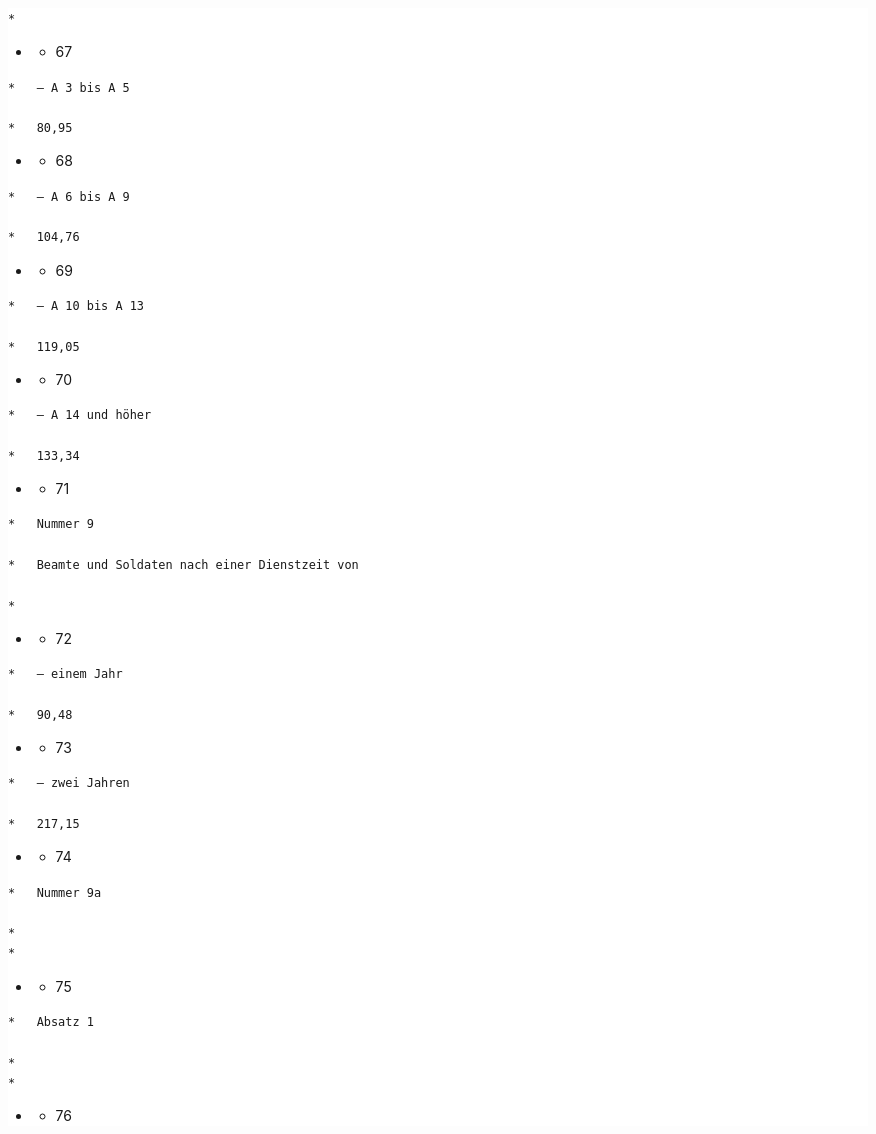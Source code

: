     *

*    *   67

    *   – A 3 bis A 5

    *   80,95


*    *   68

    *   – A 6 bis A 9

    *   104,76


*    *   69

    *   – A 10 bis A 13

    *   119,05


*    *   70

    *   – A 14 und höher

    *   133,34


*    *   71

    *   Nummer 9

    *   Beamte und Soldaten nach einer Dienstzeit von

    *

*    *   72

    *   – einem Jahr

    *   90,48


*    *   73

    *   – zwei Jahren

    *   217,15


*    *   74

    *   Nummer 9a

    *
    *

*    *   75

    *   Absatz 1

    *
    *

*    *   76
